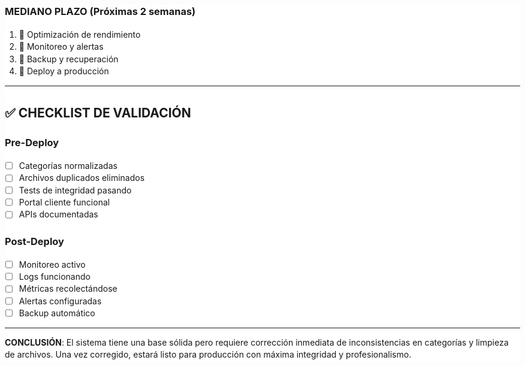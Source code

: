 ### **MEDIANO PLAZO (Próximas 2 semanas)**

1. 🔄 Optimización de rendimiento
2. 🔄 Monitoreo y alertas
3. 🔄 Backup y recuperación
4. 🔄 Deploy a producción

---

## ✅ **CHECKLIST DE VALIDACIÓN**

### **Pre-Deploy**

- [ ] Categorías normalizadas
- [ ] Archivos duplicados eliminados
- [ ] Tests de integridad pasando
- [ ] Portal cliente funcional
- [ ] APIs documentadas

### **Post-Deploy**

- [ ] Monitoreo activo
- [ ] Logs funcionando
- [ ] Métricas recolectándose
- [ ] Alertas configuradas
- [ ] Backup automático

---

**CONCLUSIÓN**: El sistema tiene una base sólida pero requiere corrección inmediata de inconsistencias en categorías y limpieza de archivos. Una vez corregido, estará listo para producción con máxima integridad y profesionalismo.
